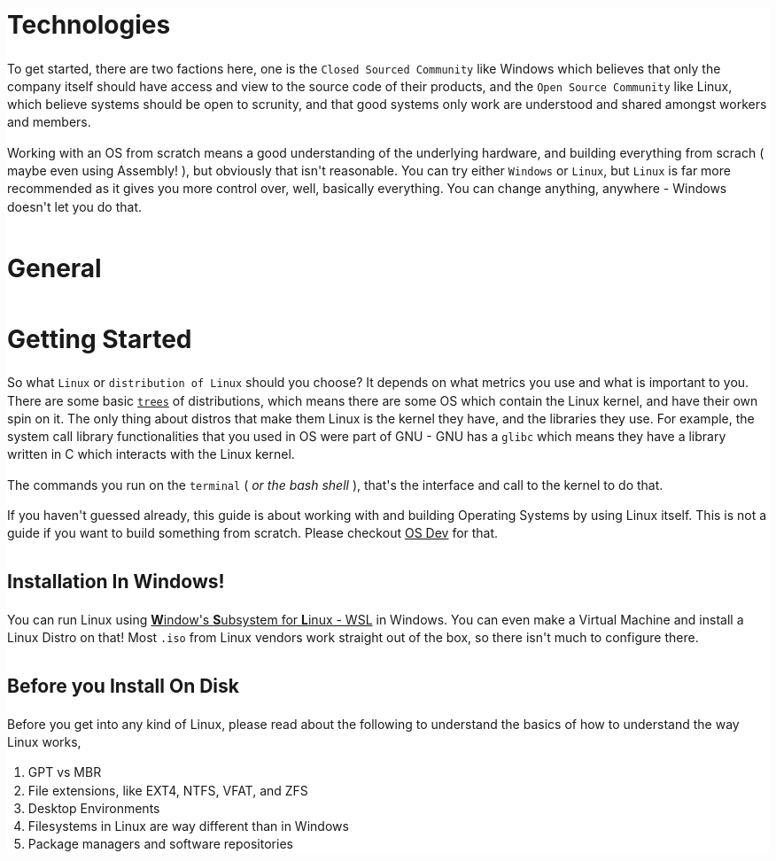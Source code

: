 # Technologies

To get started, there are two factions here, one is the `Closed Sourced Community` like Windows which believes that only the company itself should have access and view to the source code of their products, and the `Open Source Community` like Linux, which believe systems should be open to scrunity, and that good systems only work are understood and shared amongst workers and members.

Working with an OS from scratch means a good understanding of the underlying hardware, and building everything from scrach ( maybe even using Assembly! ), but obviously that isn't reasonable. You can try either `Windows` or `Linux`, but `Linux` is far more recommended as it gives you more control over, well, basically everything. You can change anything, anywhere - Windows doesn't let you do that.

# General

# Getting Started

So what `Linux` or `distribution of Linux` should you choose? It depends on what metrics you use and what is important to you. There are some basic [`trees`](https://en.wikipedia.org/wiki/List_of_Linux_distributions#/media/File:Linux_Distribution_Timeline.svg) of distributions, which means there are some OS which contain the Linux kernel, and have their own spin on it. The only thing about distros that make them Linux is the kernel they have, and the libraries they use. For example, the system call library functionalities that you used in OS were part of GNU - GNU has a `glibc` which means they have a library written in C which interacts with the Linux kernel.

The commands you run on the `terminal` ( _or the bash shell_ ), that's the interface and call to the kernel to do that.

If you haven't guessed already, this guide is about working with and building Operating Systems by using Linux itself. This is not a guide if you want to build something from scratch. Please checkout [OS Dev](osdev.org) for that.

## Installation In Windows!

You can run Linux using [**W**indow's **S**ubsystem for **L**inux - WSL](https://docs.microsoft.com/en-us/windows/wsl/install-win10) in Windows. You can even make a Virtual Machine and install a Linux Distro on that! Most `.iso` from Linux vendors work straight out of the box, so there isn't much to configure there.

## Before you Install On Disk

Before you get into any kind of Linux, please read about the following to understand the basics of how to understand the way Linux works,

1. GPT vs MBR
2. File extensions, like EXT4, NTFS, VFAT, and ZFS
3. Desktop Environments
4. Filesystems in Linux are way different than in Windows
5. Package managers and software repositories
